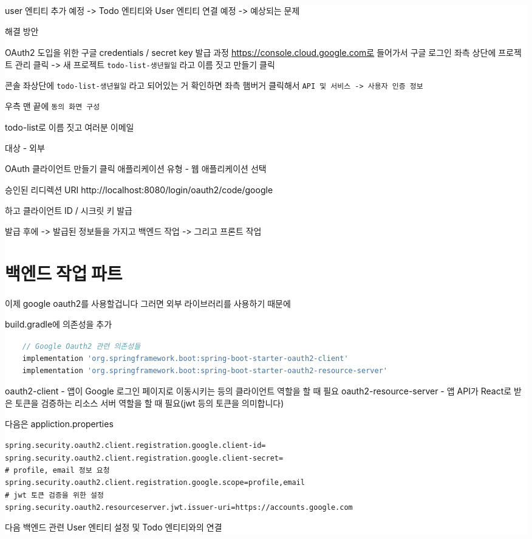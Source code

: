user 엔티티 추가 예정 -> Todo 엔티티와 User 엔티티 연결 예정
-> 예상되는 문제

해결 방안

OAuth2 도입을 위한 구글 credentials / secret key 발급 과정
https://console.cloud.google.com로 들어가서 구글 로그인
좌측 상단에 프로젝트 관리 클릭 -> 새 프로젝트
`todo-list-생년월일` 라고 이름 짓고 만들기 클릭

콘솔 좌상단에 `todo-list-생년월일` 라고 되어있는 거 확인하면
좌측 햄버거 클릭해서 `API 및 서비스 -> 사용자 인증 정보`

우측 맨 끝에 `동의 화면 구성`

todo-list로 이름 짓고
여러분 이메일

대상 - 외부

OAuth 클라이언트 만들기 클릭
애플리케이션 유형 - 웹 애플리케이션 선택

승인된 리디렉션 URI
http://localhost:8080/login/oauth2/code/google

하고 클라이언트 ID / 시크릿 키 발급

발급 후에 -> 발급된 정보들을 가지고 백엔드 작업 -> 그리고 프론트 작업

# 백엔드 작업 파트

이제 google oauth2를 사용할겁니다
그러면 외부 라이브러리를 사용하기 때문에 

build.gradle에 의존성을 추가
```gradle
	// Google Oauth2 관련 의존성들
	implementation 'org.springframework.boot:spring-boot-starter-oauth2-client'
	implementation 'org.springframework.boot:spring-boot-starter-oauth2-resource-server'
```
oauth2-client - 앱이 Google 로그인 페이지로 이동시키는 등의 클라이언트 역할을 할 때 필요
oauth2-resource-server - 앱 API가 React로 받은 토큰을 검증하는 리소스 서버 역할을 할 때 필요(jwt 등의 토큰을 의미합니다)

다음은 appliction.properties

```appliction.properties
spring.security.oauth2.client.registration.google.client-id=
spring.security.oauth2.client.registration.google.client-secret=
# profile, email 정보 요청
spring.security.oauth2.client.registration.google.scope=profile,email
# jwt 토큰 검증을 위한 설정
spring.security.oauth2.resourceserver.jwt.issuer-uri=https://accounts.google.com
```

다음 백엔드 관련
User 엔티티 설정 및 Todo 엔티티와의 연결

